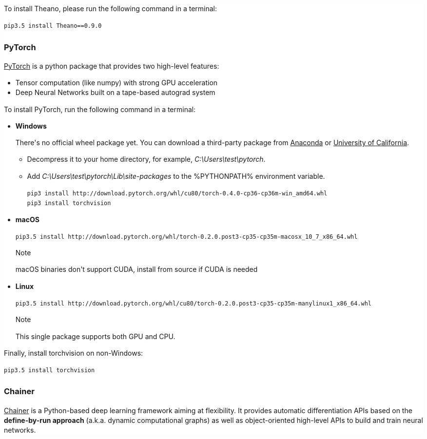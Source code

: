 To install Theano, please run the following command in a terminal:

```bash
pip3.5 install Theano==0.9.0
```

### PyTorch

[PyTorch](http://pytorch.org/) is a python package that provides two high-level features:

- Tensor computation (like numpy) with strong GPU acceleration
- Deep Neural Networks built on a tape-based autograd system

To install PyTorch, run the following command in a terminal:

- **Windows**

   There's no official wheel package yet. You can download a third-party package from [Anaconda](https://anaconda.org/pytorch/repo?type=all) or [University of California](https://www.lfd.uci.edu/~gohlke/pythonlibs/#pytorch).

   - Decompress it to your home directory, for example, *C:\Users\test\pytorch*.
   - Add *C:\Users\test\pytorch\Lib\site-packages* to the %PYTHONPATH% environment variable.

      ```bash
      pip3 install http://download.pytorch.org/whl/cu80/torch-0.4.0-cp36-cp36m-win_amd64.whl
      pip3 install torchvision
      ```

- **macOS**

    ```bash
    pip3.5 install http://download.pytorch.org/whl/torch-0.2.0.post3-cp35-cp35m-macosx_10_7_x86_64.whl
    ```

    > [!NOTE]
    > macOS binaries don't support CUDA, install from source if CUDA is needed

- **Linux**

    ```bash
    pip3.5 install http://download.pytorch.org/whl/cu80/torch-0.2.0.post3-cp35-cp35m-manylinux1_x86_64.whl
    ```

    > [!NOTE]
    > This single package supports both GPU and CPU.

Finally, install torchvision on non-Windows:

```bash
pip3.5 install torchvision
```

### Chainer

[Chainer](https://chainer.org/) is a Python-based deep learning framework aiming at flexibility. It provides automatic differentiation APIs based on the **define-by-run approach** (a.k.a. dynamic computational graphs) as well as object-oriented high-level APIs to build and train neural networks.

